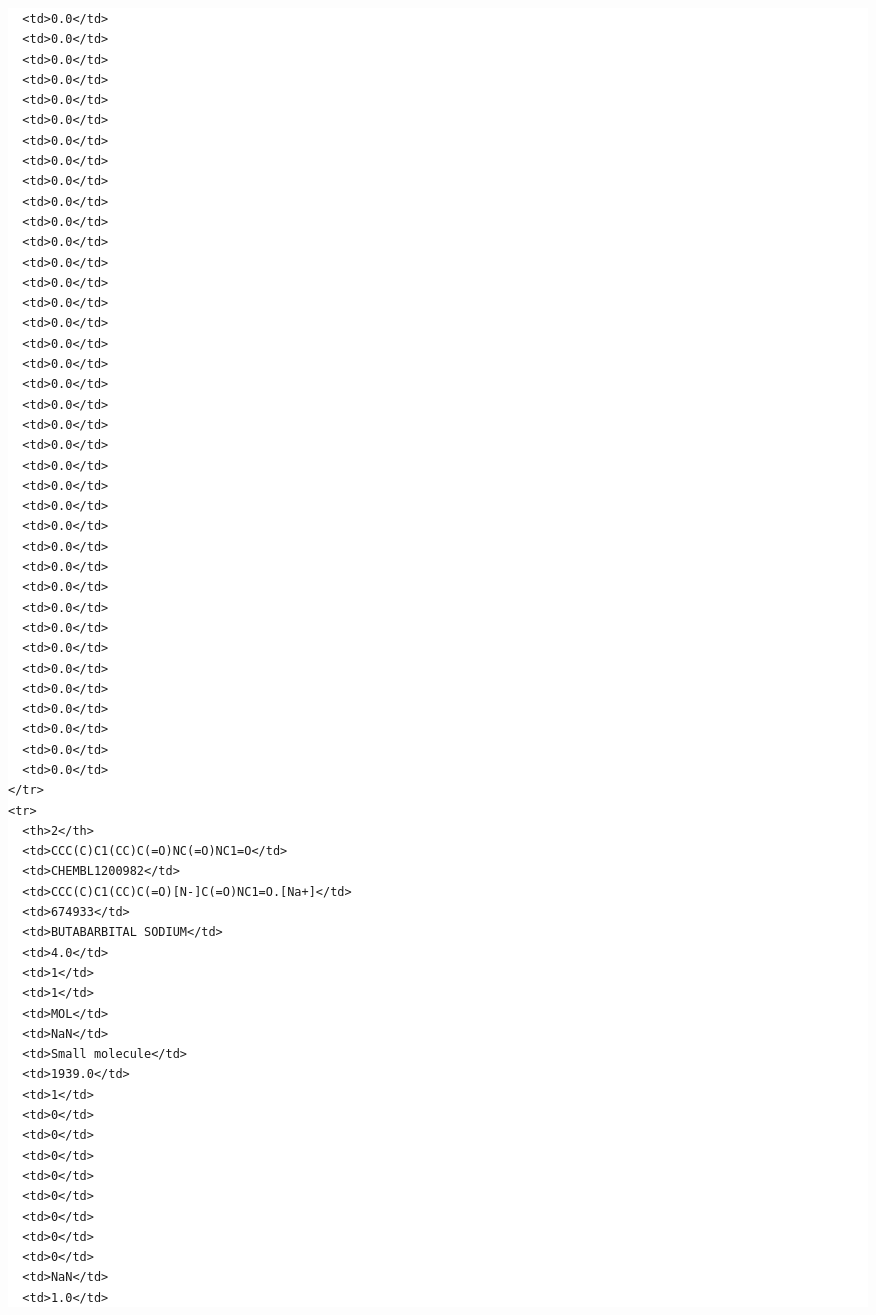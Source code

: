       <td>0.0</td>
      <td>0.0</td>
      <td>0.0</td>
      <td>0.0</td>
      <td>0.0</td>
      <td>0.0</td>
      <td>0.0</td>
      <td>0.0</td>
      <td>0.0</td>
      <td>0.0</td>
      <td>0.0</td>
      <td>0.0</td>
      <td>0.0</td>
      <td>0.0</td>
      <td>0.0</td>
      <td>0.0</td>
      <td>0.0</td>
      <td>0.0</td>
      <td>0.0</td>
      <td>0.0</td>
      <td>0.0</td>
      <td>0.0</td>
      <td>0.0</td>
      <td>0.0</td>
      <td>0.0</td>
      <td>0.0</td>
      <td>0.0</td>
      <td>0.0</td>
      <td>0.0</td>
      <td>0.0</td>
      <td>0.0</td>
      <td>0.0</td>
      <td>0.0</td>
      <td>0.0</td>
      <td>0.0</td>
      <td>0.0</td>
      <td>0.0</td>
      <td>0.0</td>
    </tr>
    <tr>
      <th>2</th>
      <td>CCC(C)C1(CC)C(=O)NC(=O)NC1=O</td>
      <td>CHEMBL1200982</td>
      <td>CCC(C)C1(CC)C(=O)[N-]C(=O)NC1=O.[Na+]</td>
      <td>674933</td>
      <td>BUTABARBITAL SODIUM</td>
      <td>4.0</td>
      <td>1</td>
      <td>1</td>
      <td>MOL</td>
      <td>NaN</td>
      <td>Small molecule</td>
      <td>1939.0</td>
      <td>1</td>
      <td>0</td>
      <td>0</td>
      <td>0</td>
      <td>0</td>
      <td>0</td>
      <td>0</td>
      <td>0</td>
      <td>0</td>
      <td>NaN</td>
      <td>1.0</td>
